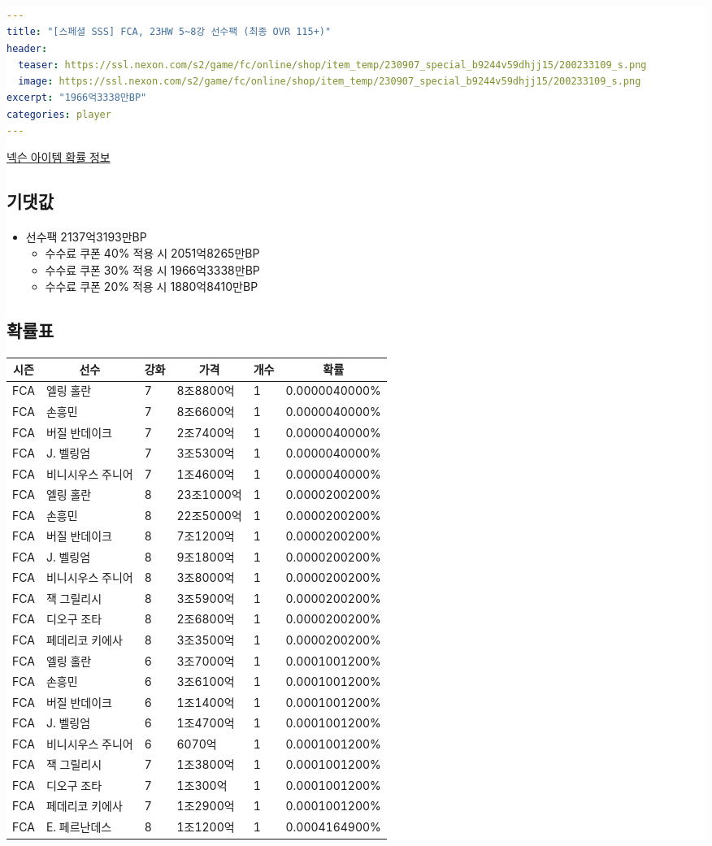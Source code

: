 ```yaml
---
title: "[스페셜 SSS] FCA, 23HW 5~8강 선수팩 (최종 OVR 115+)"
header:
  teaser: https://ssl.nexon.com/s2/game/fc/online/shop/item_temp/230907_special_b9244v59dhjj15/200233109_s.png
  image: https://ssl.nexon.com/s2/game/fc/online/shop/item_temp/230907_special_b9244v59dhjj15/200233109_s.png
excerpt: "1966억3338만BP"
categories: player
---
```

[넥슨 아이템 확률 정보](http://iteminfo.nexon.com/probability/fco?sn=7485)

## 기댓값
- 선수팩 2137억3193만BP
  - 수수료 쿠폰 40% 적용 시 2051억8265만BP
  - 수수료 쿠폰 30% 적용 시 1966억3338만BP
  - 수수료 쿠폰 20% 적용 시 1880억8410만BP


## 확률표

|시즌|선수|강화|가격|개수|확률|
|---|---|---|---|---|---|
|FCA|엘링 홀란|7|8조8800억|1|0.0000040000%|
|FCA|손흥민|7|8조6600억|1|0.0000040000%|
|FCA|버질 반데이크|7|2조7400억|1|0.0000040000%|
|FCA|J. 벨링엄|7|3조5300억|1|0.0000040000%|
|FCA|비니시우스 주니어|7|1조4600억|1|0.0000040000%|
|FCA|엘링 홀란|8|23조1000억|1|0.0000200200%|
|FCA|손흥민|8|22조5000억|1|0.0000200200%|
|FCA|버질 반데이크|8|7조1200억|1|0.0000200200%|
|FCA|J. 벨링엄|8|9조1800억|1|0.0000200200%|
|FCA|비니시우스 주니어|8|3조8000억|1|0.0000200200%|
|FCA|잭 그릴리시|8|3조5900억|1|0.0000200200%|
|FCA|디오구 조타|8|2조6800억|1|0.0000200200%|
|FCA|페데리코 키에사|8|3조3500억|1|0.0000200200%|
|FCA|엘링 홀란|6|3조7000억|1|0.0001001200%|
|FCA|손흥민|6|3조6100억|1|0.0001001200%|
|FCA|버질 반데이크|6|1조1400억|1|0.0001001200%|
|FCA|J. 벨링엄|6|1조4700억|1|0.0001001200%|
|FCA|비니시우스 주니어|6|6070억|1|0.0001001200%|
|FCA|잭 그릴리시|7|1조3800억|1|0.0001001200%|
|FCA|디오구 조타|7|1조300억|1|0.0001001200%|
|FCA|페데리코 키에사|7|1조2900억|1|0.0001001200%|
|FCA|E. 페르난데스|8|1조1200억|1|0.0004164900%|